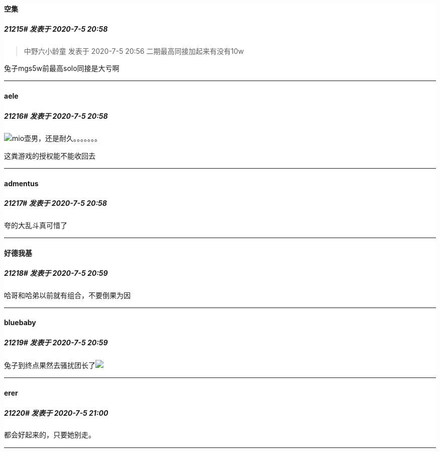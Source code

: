 ####  空集  
##### 21215#       发表于 2020-7-5 20:58


<blockquote>中野六小龄童 发表于 2020-7-5 20:56
二期最高同接加起来有没有10w</blockquote>
兔子mgs5w前最高solo同接是大亏啊


-----

####  aele  
##### 21216#       发表于 2020-7-5 20:58


<img src="https://static.saraba1st.com/image/smiley/face2017/001.png" referrerpolicy="no-referrer">mio壶男，还是耐久。。。。。。。

这粪游戏的授权能不能收回去


-----

####  admentus  
##### 21217#       发表于 2020-7-5 20:58


夸的大乱斗真可惜了


-----

####  好德我基  
##### 21218#       发表于 2020-7-5 20:59


哈哥和哈弟以前就有组合，不要倒果为因


-----

####  bluebaby  
##### 21219#       发表于 2020-7-5 20:59


兔子到终点果然去骚扰团长了<img src="https://static.saraba1st.com/image/smiley/face2017/067.png" referrerpolicy="no-referrer">


-----

####  erer  
##### 21220#       发表于 2020-7-5 21:00


都会好起来的，只要她别走。


-----
